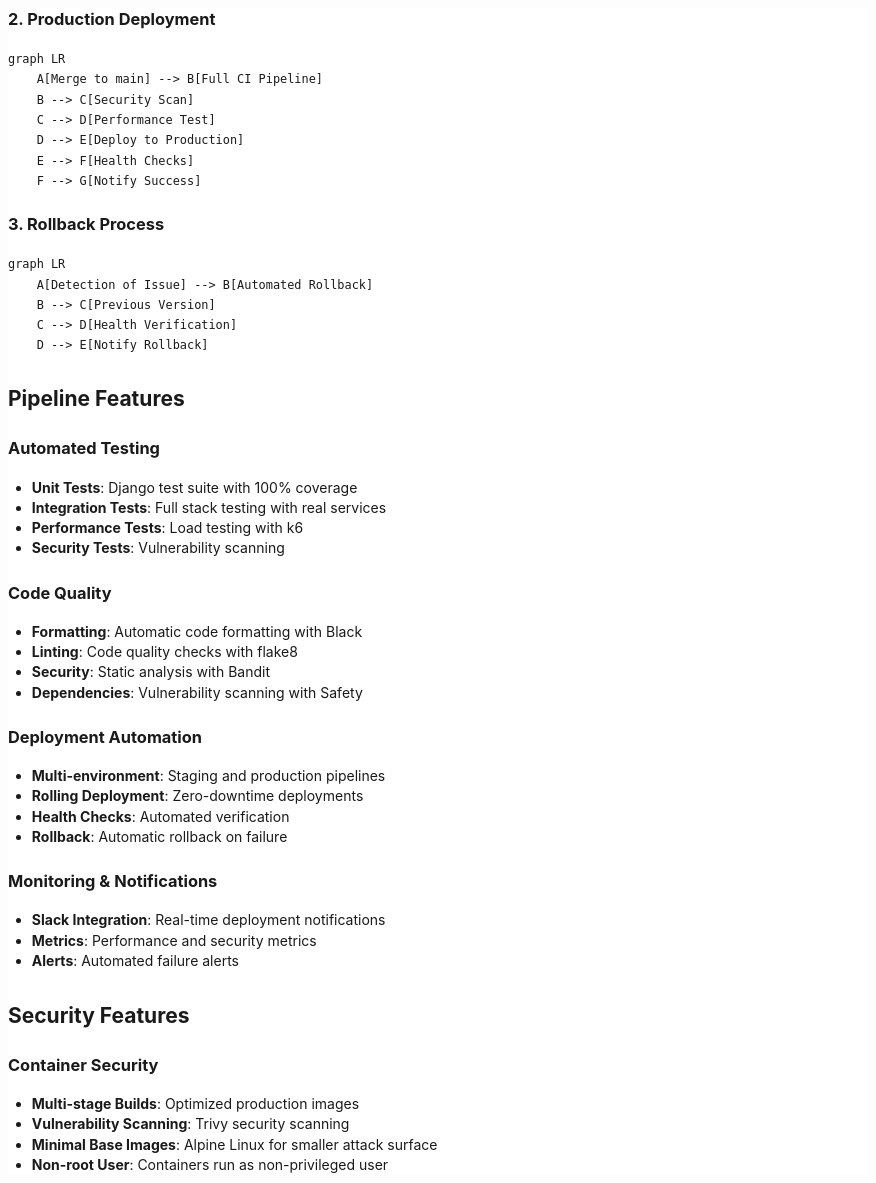 ### 2. Production Deployment

```mermaid
graph LR
    A[Merge to main] --> B[Full CI Pipeline]
    B --> C[Security Scan]
    C --> D[Performance Test]
    D --> E[Deploy to Production]
    E --> F[Health Checks]
    F --> G[Notify Success]
```

### 3. Rollback Process

```mermaid
graph LR
    A[Detection of Issue] --> B[Automated Rollback]
    B --> C[Previous Version]
    C --> D[Health Verification]
    D --> E[Notify Rollback]
```

## Pipeline Features

### Automated Testing
- **Unit Tests**: Django test suite with 100% coverage
- **Integration Tests**: Full stack testing with real services
- **Performance Tests**: Load testing with k6
- **Security Tests**: Vulnerability scanning

### Code Quality
- **Formatting**: Automatic code formatting with Black
- **Linting**: Code quality checks with flake8
- **Security**: Static analysis with Bandit
- **Dependencies**: Vulnerability scanning with Safety

### Deployment Automation
- **Multi-environment**: Staging and production pipelines
- **Rolling Deployment**: Zero-downtime deployments
- **Health Checks**: Automated verification
- **Rollback**: Automatic rollback on failure

### Monitoring & Notifications
- **Slack Integration**: Real-time deployment notifications
- **Metrics**: Performance and security metrics
- **Alerts**: Automated failure alerts

## Security Features

### Container Security
- **Multi-stage Builds**: Optimized production images
- **Vulnerability Scanning**: Trivy security scanning
- **Minimal Base Images**: Alpine Linux for smaller attack surface
- **Non-root User**: Containers run as non-privileged user

